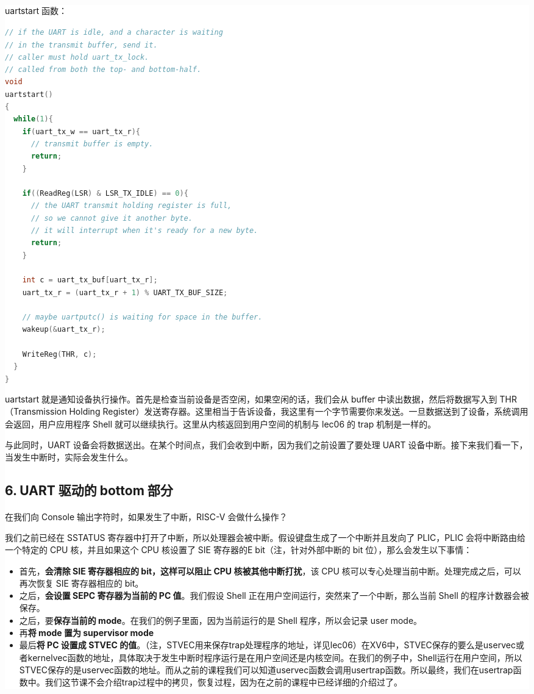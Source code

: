 uartstart 函数：

```c
// if the UART is idle, and a character is waiting
// in the transmit buffer, send it.
// caller must hold uart_tx_lock.
// called from both the top- and bottom-half.
void
uartstart()
{
  while(1){
    if(uart_tx_w == uart_tx_r){
      // transmit buffer is empty.
      return;
    }
    
    if((ReadReg(LSR) & LSR_TX_IDLE) == 0){
      // the UART transmit holding register is full,
      // so we cannot give it another byte.
      // it will interrupt when it's ready for a new byte.
      return;
    }
    
    int c = uart_tx_buf[uart_tx_r];
    uart_tx_r = (uart_tx_r + 1) % UART_TX_BUF_SIZE;
    
    // maybe uartputc() is waiting for space in the buffer.
    wakeup(&uart_tx_r);
    
    WriteReg(THR, c);
  }
}
```

uartstart 就是通知设备执行操作。首先是检查当前设备是否空闲，如果空闲的话，我们会从 buffer 中读出数据，然后将数据写入到 THR（Transmission Holding Register）发送寄存器。这里相当于告诉设备，我这里有一个字节需要你来发送。一旦数据送到了设备，系统调用会返回，用户应用程序 Shell 就可以继续执行。这里从内核返回到用户空间的机制与 lec06 的 trap 机制是一样的。

与此同时，UART 设备会将数据送出。在某个时间点，我们会收到中断，因为我们之前设置了要处理 UART 设备中断。接下来我们看一下，当发生中断时，实际会发生什么。

## 6. UART 驱动的 bottom 部分

在我们向 Console 输出字符时，如果发生了中断，RISC-V 会做什么操作？

我们之前已经在 SSTATUS 寄存器中打开了中断，所以处理器会被中断。假设键盘生成了一个中断并且发向了 PLIC，PLIC 会将中断路由给一个特定的 CPU 核，并且如果这个 CPU 核设置了 SIE 寄存器的E bit（注，针对外部中断的 bit 位），那么会发生以下事情：

- 首先，**会清除 SIE 寄存器相应的 bit，这样可以阻止 CPU 核被其他中断打扰**，该 CPU 核可以专心处理当前中断。处理完成之后，可以再次恢复 SIE 寄存器相应的 bit。
- 之后，**会设置 SEPC 寄存器为当前的 PC 值**。我们假设 Shell 正在用户空间运行，突然来了一个中断，那么当前 Shell 的程序计数器会被保存。
- 之后，要**保存当前的 mode**。在我们的例子里面，因为当前运行的是 Shell 程序，所以会记录 user mode。
- 再**将 mode 置为 supervisor mode**
- 最后**将 PC 设置成 STVEC 的值**。（注，STVEC用来保存trap处理程序的地址，详见lec06）在XV6中，STVEC保存的要么是uservec或者kernelvec函数的地址，具体取决于发生中断时程序运行是在用户空间还是内核空间。在我们的例子中，Shell运行在用户空间，所以STVEC保存的是uservec函数的地址。而从之前的课程我们可以知道uservec函数会调用usertrap函数。所以最终，我们在usertrap函数中。我们这节课不会介绍trap过程中的拷贝，恢复过程，因为在之前的课程中已经详细的介绍过了。
